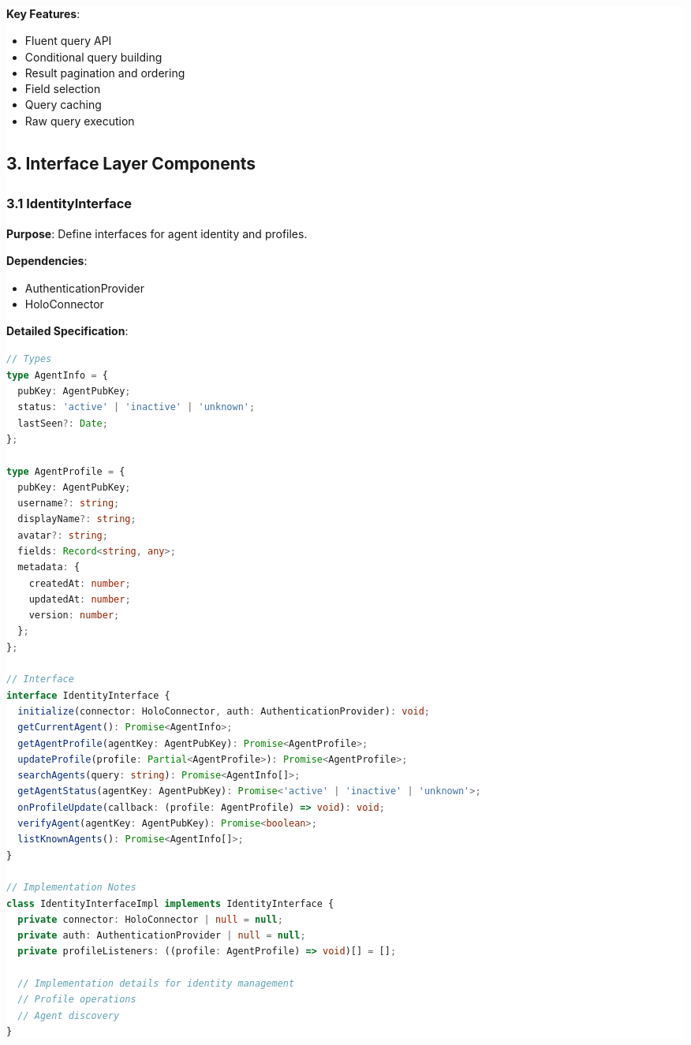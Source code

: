 **Key Features**:
- Fluent query API
- Conditional query building
- Result pagination and ordering
- Field selection
- Query caching
- Raw query execution

## 3. Interface Layer Components

### 3.1 IdentityInterface

**Purpose**: Define interfaces for agent identity and profiles.

**Dependencies**:
- AuthenticationProvider
- HoloConnector

**Detailed Specification**:

```typescript
// Types
type AgentInfo = {
  pubKey: AgentPubKey;
  status: 'active' | 'inactive' | 'unknown';
  lastSeen?: Date;
};

type AgentProfile = {
  pubKey: AgentPubKey;
  username?: string;
  displayName?: string;
  avatar?: string;
  fields: Record<string, any>;
  metadata: {
    createdAt: number;
    updatedAt: number;
    version: number;
  };
};

// Interface
interface IdentityInterface {
  initialize(connector: HoloConnector, auth: AuthenticationProvider): void;
  getCurrentAgent(): Promise<AgentInfo>;
  getAgentProfile(agentKey: AgentPubKey): Promise<AgentProfile>;
  updateProfile(profile: Partial<AgentProfile>): Promise<AgentProfile>;
  searchAgents(query: string): Promise<AgentInfo[]>;
  getAgentStatus(agentKey: AgentPubKey): Promise<'active' | 'inactive' | 'unknown'>;
  onProfileUpdate(callback: (profile: AgentProfile) => void): void;
  verifyAgent(agentKey: AgentPubKey): Promise<boolean>;
  listKnownAgents(): Promise<AgentInfo[]>;
}

// Implementation Notes
class IdentityInterfaceImpl implements IdentityInterface {
  private connector: HoloConnector | null = null;
  private auth: AuthenticationProvider | null = null;
  private profileListeners: ((profile: AgentProfile) => void)[] = [];
  
  // Implementation details for identity management
  // Profile operations
  // Agent discovery
}
```